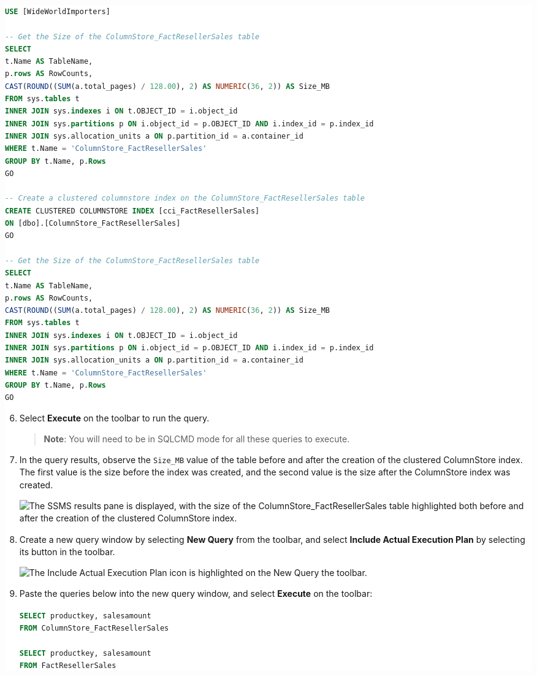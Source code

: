    ```sql
   USE [WideWorldImporters]

   -- Get the Size of the ColumnStore_FactResellerSales table
   SELECT
   t.Name AS TableName,
   p.rows AS RowCounts,
   CAST(ROUND((SUM(a.total_pages) / 128.00), 2) AS NUMERIC(36, 2)) AS Size_MB
   FROM sys.tables t
   INNER JOIN sys.indexes i ON t.OBJECT_ID = i.object_id
   INNER JOIN sys.partitions p ON i.object_id = p.OBJECT_ID AND i.index_id = p.index_id
   INNER JOIN sys.allocation_units a ON p.partition_id = a.container_id
   WHERE t.Name = 'ColumnStore_FactResellerSales'
   GROUP BY t.Name, p.Rows
   GO

   -- Create a clustered columnstore index on the ColumnStore_FactResellerSales table
   CREATE CLUSTERED COLUMNSTORE INDEX [cci_FactResellerSales]
   ON [dbo].[ColumnStore_FactResellerSales]
   GO

   -- Get the Size of the ColumnStore_FactResellerSales table
   SELECT
   t.Name AS TableName,
   p.rows AS RowCounts,
   CAST(ROUND((SUM(a.total_pages) / 128.00), 2) AS NUMERIC(36, 2)) AS Size_MB
   FROM sys.tables t
   INNER JOIN sys.indexes i ON t.OBJECT_ID = i.object_id
   INNER JOIN sys.partitions p ON i.object_id = p.OBJECT_ID AND i.index_id = p.index_id
   INNER JOIN sys.allocation_units a ON p.partition_id = a.container_id
   WHERE t.Name = 'ColumnStore_FactResellerSales'
   GROUP BY t.Name, p.Rows
   GO
   ```

6. Select **Execute** on the toolbar to run the query.

   >**Note**: You will need to be in SQLCMD mode for all these queries to execute.

7. In the query results, observe the `Size_MB` value of the table before and after the creation of the clustered ColumnStore index. The first value is the size before the index was created, and the second value is the size after the ColumnStore index was created.

   ![The SSMS results pane is displayed, with the size of the ColumnStore_FactResellerSales table highlighted both before and after the creation of the clustered ColumnStore index.](media/ssms-query-results-columnstore-factresellersales-size.png "ColumnStore_FactResellerSales size query results")

8. Create a new query window by selecting **New Query** from the toolbar, and select **Include Actual Execution Plan** by selecting its button in the toolbar.

   ![The Include Actual Execution Plan icon is highlighted on the New Query the toolbar.](./media/ssms-toolbar-include-actual-execution-plan.png "Select the Include Actual Execution Plan")

9. Paste the queries below into the new query window, and select **Execute** on the toolbar:

   ```sql
   SELECT productkey, salesamount
   FROM ColumnStore_FactResellerSales

   SELECT productkey, salesamount
   FROM FactResellerSales
   ```

